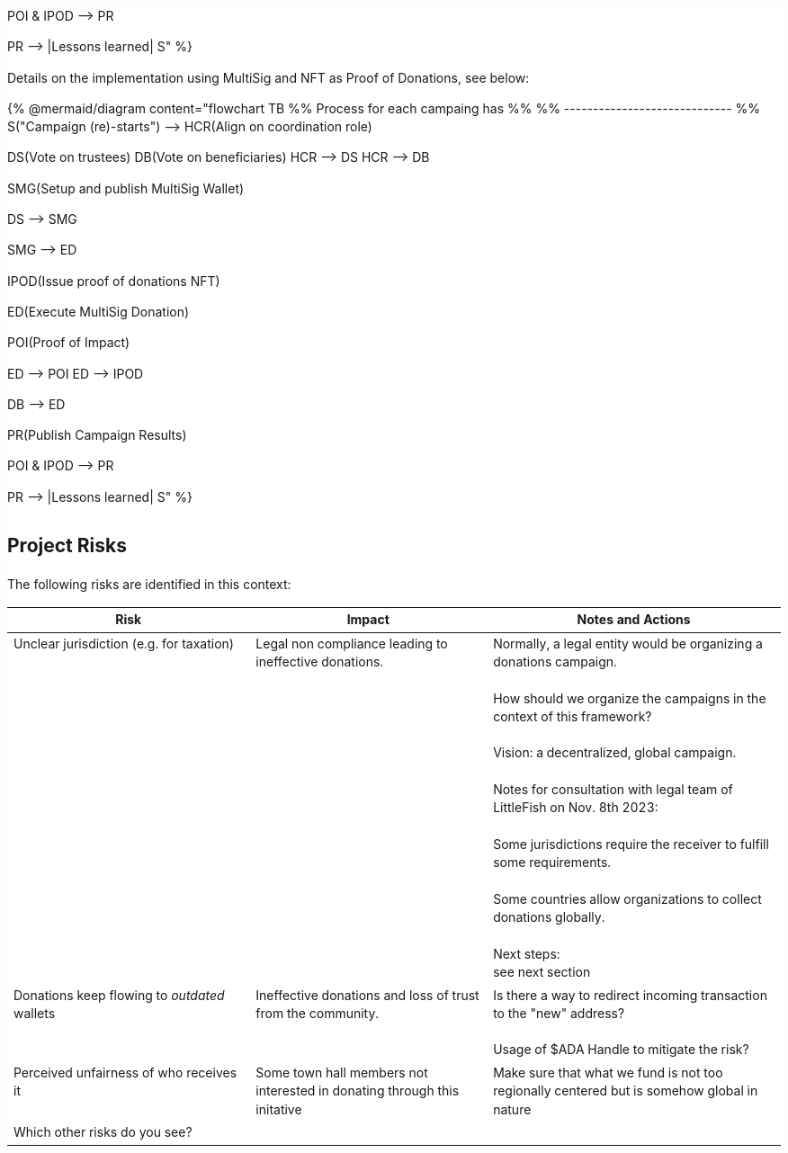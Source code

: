 POI & IPOD --> PR

PR --> |Lessons learned| S" %}



Details on the implementation using MultiSig and NFT as Proof of Donations, see below:&#x20;

{% @mermaid/diagram content="flowchart TB
%% Process for each campaing has %%
%% ----------------------------- %%
S("Campaign (re)-starts") --> HCR(Align on coordination role)

DS(Vote on trustees)
DB(Vote on beneficiaries)
HCR --> DS
HCR --> DB

SMG(Setup and publish MultiSig Wallet)

DS --> SMG

SMG --> ED

IPOD(Issue proof of donations NFT)

ED(Execute MultiSig Donation)

POI(Proof of Impact)

ED --> POI
ED --> IPOD

DB --> ED

PR(Publish Campaign Results)

POI & IPOD --> PR

PR --> |Lessons learned| S" %}

## Project Risks

The following risks are identified in this context:

<table><thead><tr><th width="255.33333333333331">Risk</th><th>Impact</th><th>Notes and Actions</th></tr></thead><tbody><tr><td>Unclear jurisdiction (e.g. for taxation)</td><td>Legal non compliance leading to ineffective donations.</td><td>Normally, a legal entity would be organizing a donations campaign. <br><br>How should we organize the campaigns in the context of this framework?<br><br>Vision: a decentralized, global campaign.<br><br>Notes for consultation with legal team of LittleFish on Nov. 8th 2023:<br> <br>Some jurisdictions require the receiver to fulfill some requirements.<br><br>Some countries allow organizations to collect donations globally. <br><br>Next steps:<br>see next section</td></tr><tr><td>Donations keep flowing to <em>outdated</em> wallets</td><td>Ineffective donations and loss of trust from the community.</td><td>Is there a way to redirect incoming transaction to the "new" address? <br><br>Usage of $ADA Handle to mitigate the risk?</td></tr><tr><td>Perceived unfairness of who receives it</td><td>Some town hall members not interested in donating through this initative</td><td>Make sure that what we fund is not too regionally centered but is somehow global in nature</td></tr><tr><td>Which other risks do you see?</td><td></td><td></td></tr></tbody></table>
